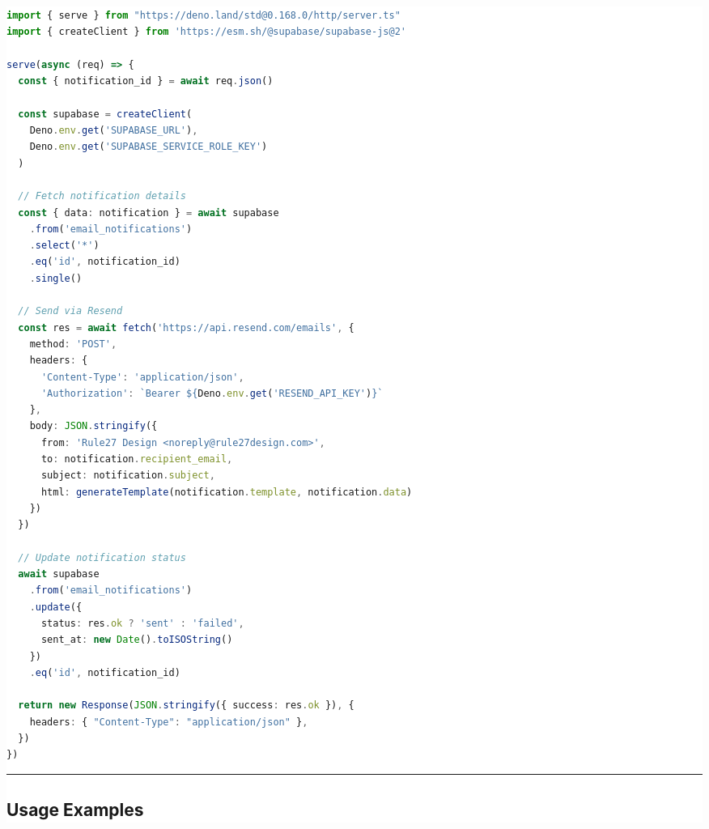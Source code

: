 ```typescript
import { serve } from "https://deno.land/std@0.168.0/http/server.ts"
import { createClient } from 'https://esm.sh/@supabase/supabase-js@2'

serve(async (req) => {
  const { notification_id } = await req.json()
  
  const supabase = createClient(
    Deno.env.get('SUPABASE_URL'),
    Deno.env.get('SUPABASE_SERVICE_ROLE_KEY')
  )
  
  // Fetch notification details
  const { data: notification } = await supabase
    .from('email_notifications')
    .select('*')
    .eq('id', notification_id)
    .single()
  
  // Send via Resend
  const res = await fetch('https://api.resend.com/emails', {
    method: 'POST',
    headers: {
      'Content-Type': 'application/json',
      'Authorization': `Bearer ${Deno.env.get('RESEND_API_KEY')}`
    },
    body: JSON.stringify({
      from: 'Rule27 Design <noreply@rule27design.com>',
      to: notification.recipient_email,
      subject: notification.subject,
      html: generateTemplate(notification.template, notification.data)
    })
  })
  
  // Update notification status
  await supabase
    .from('email_notifications')
    .update({ 
      status: res.ok ? 'sent' : 'failed',
      sent_at: new Date().toISOString()
    })
    .eq('id', notification_id)
  
  return new Response(JSON.stringify({ success: res.ok }), {
    headers: { "Content-Type": "application/json" },
  })
})
```

---

## Usage Examples
